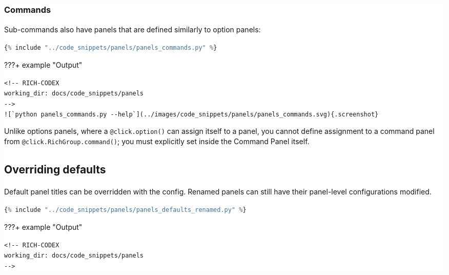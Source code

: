 ### Commands

Sub-commands also have panels that are defined similarly to option panels:

```python hl_lines="7-11"
{% include "../code_snippets/panels/panels_commands.py" %}
```

???+ example "Output"

    <!-- RICH-CODEX
    working_dir: docs/code_snippets/panels
    -->
    ![`python panels_commands.py --help`](../images/code_snippets/panels/panels_commands.svg){.screenshot}


Unlike options panels, where a `@click.option()` can assign itself to a panel, you cannot define assignment to a command panel from `@click.RichGroup.command()`;
you must explicitly set inside the Command Panel itself.

## Overriding defaults

Default panel titles can be overridden with the config.
Renamed panels can still have their panel-level configurations modified.

```python hl_lines="14-16"
{% include "../code_snippets/panels/panels_defaults_renamed.py" %}
```

???+ example "Output"

    <!-- RICH-CODEX
    working_dir: docs/code_snippets/panels
    -->